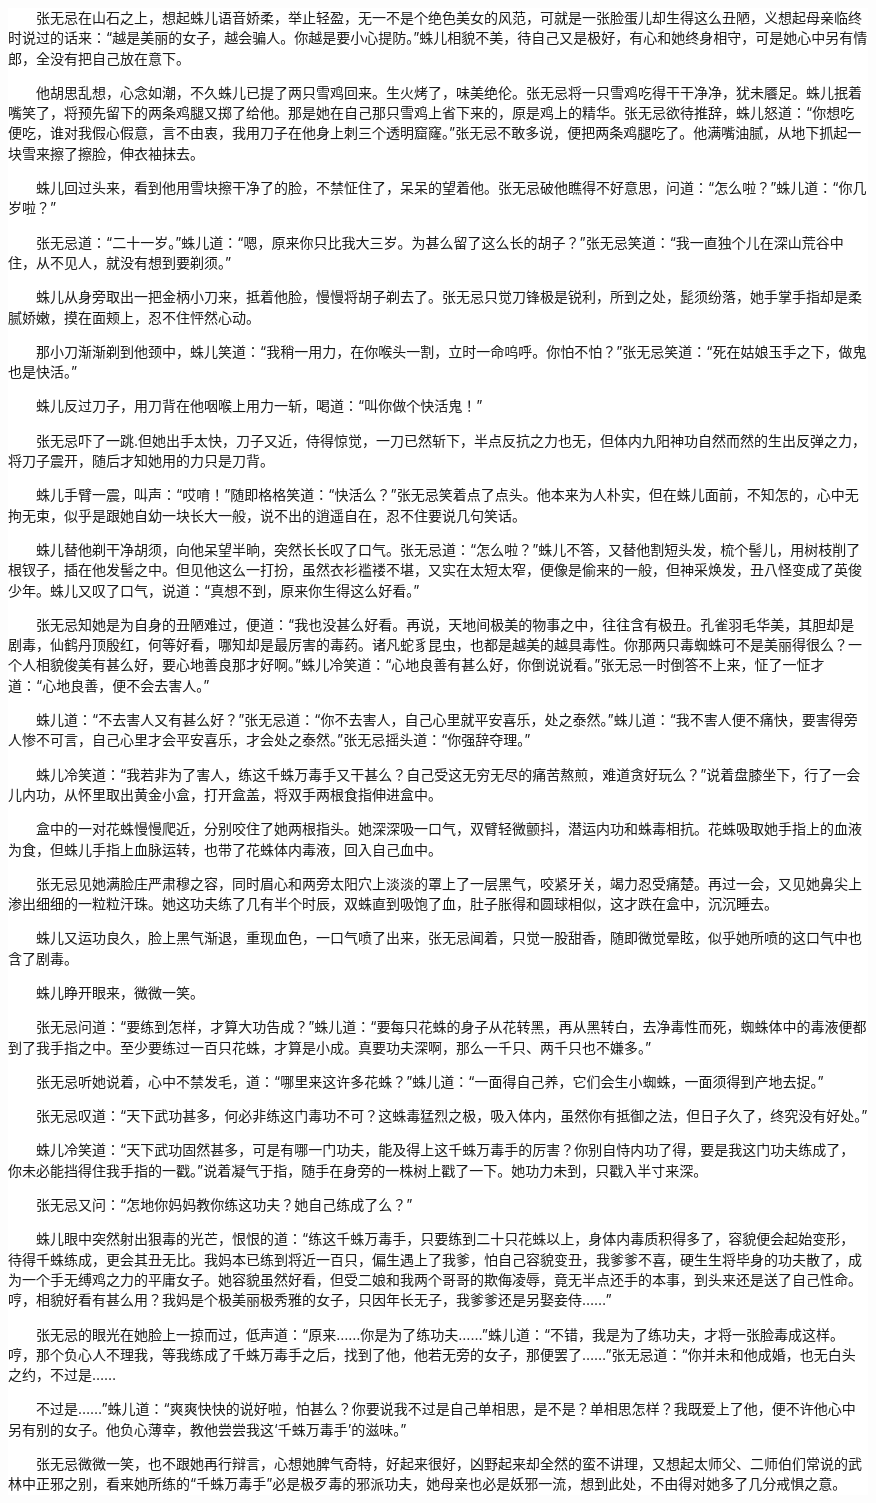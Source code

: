 　　张无忌在山石之上，想起蛛儿语音娇柔，举止轻盈，无一不是个绝色美女的风范，可就是一张脸蛋儿却生得这么丑陋，义想起母亲临终时说过的话来：“越是美丽的女子，越会骗人。你越是要小心提防。”蛛儿相貌不美，待自己又是极好，有心和她终身相守，可是她心中另有情郎，全没有把自己放在意下。

　　他胡思乱想，心念如潮，不久蛛儿已提了两只雪鸡回来。生火烤了，味美绝伦。张无忌将一只雪鸡吃得干干净净，犹未餍足。蛛儿抿着嘴笑了，将预先留下的两条鸡腿又掷了给他。那是她在自己那只雪鸡上省下来的，原是鸡上的精华。张无忌欲待推辞，蛛儿怒道：“你想吃便吃，谁对我假心假意，言不由衷，我用刀子在他身上刺三个透明窟窿。”张无忌不敢多说，便把两条鸡腿吃了。他满嘴油腻，从地下抓起一块雪来擦了擦脸，伸衣袖抹去。

　　蛛儿回过头来，看到他用雪块擦干净了的脸，不禁怔住了，呆呆的望着他。张无忌破他瞧得不好意思，问道：“怎么啦？”蛛儿道：“你几岁啦？”

　　张无忌道：“二十一岁。”蛛儿道：“嗯，原来你只比我大三岁。为甚么留了这么长的胡子？”张无忌笑道：“我一直独个儿在深山荒谷中住，从不见人，就没有想到要剃须。”

　　蛛儿从身旁取出一把金柄小刀来，抵着他脸，慢慢将胡子剃去了。张无忌只觉刀锋极是锐利，所到之处，髭须纷落，她手掌手指却是柔腻娇嫩，摸在面颊上，忍不住怦然心动。

　　那小刀渐渐剃到他颈中，蛛儿笑道：“我稍一用力，在你喉头一割，立时一命呜呼。你怕不怕？”张无忌笑道：“死在姑娘玉手之下，做鬼也是快活。”

　　蛛儿反过刀子，用刀背在他咽喉上用力一斩，喝道：“叫你做个快活鬼！”

　　张无忌吓了一跳.但她出手太快，刀子又近，侍得惊觉，一刀已然斩下，半点反抗之力也无，但体内九阳神功自然而然的生出反弹之力，将刀子震开，随后才知她用的力只是刀背。

　　蛛儿手臂一震，叫声：“哎唷！”随即格格笑道：“快活么？”张无忌笑着点了点头。他本来为人朴实，但在蛛儿面前，不知怎的，心中无拘无束，似乎是跟她自幼一块长大一般，说不出的逍遥自在，忍不住要说几句笑话。

　　蛛儿替他剃干净胡须，向他呆望半晌，突然长长叹了口气。张无忌道：“怎么啦？”蛛儿不答，又替他割短头发，梳个髻儿，用树枝削了根钗子，插在他发髻之中。但见他这么一打扮，虽然衣衫褴褛不堪，又实在太短太窄，便像是偷来的一般，但神采焕发，丑八怪变成了英俊少年。蛛儿又叹了口气，说道：“真想不到，原来你生得这么好看。”

　　张无忌知她是为自身的丑陋难过，便道：“我也没甚么好看。再说，天地间极美的物事之中，往往含有极丑。孔雀羽毛华美，其胆却是剧毒，仙鹤丹顶殷红，何等好看，哪知却是最厉害的毒药。诸凡蛇豸昆虫，也都是越美的越具毒性。你那两只毒蜘蛛可不是美丽得很么？一个人相貌俊美有甚么好，要心地善良那才好啊。”蛛儿冷笑道：“心地良善有甚么好，你倒说说看。”张无忌一时倒答不上来，怔了一怔才道：“心地良善，便不会去害人。”

　　蛛儿道：“不去害人又有甚么好？”张无忌道：“你不去害人，自己心里就平安喜乐，处之泰然。”蛛儿道：“我不害人便不痛快，要害得旁人惨不可言，自己心里才会平安喜乐，才会处之泰然。”张无忌摇头道：“你强辞夺理。”

　　蛛儿冷笑道：“我若非为了害人，练这千蛛万毒手又干甚么？自己受这无穷无尽的痛苦熬煎，难道贪好玩么？”说着盘膝坐下，行了一会儿内功，从怀里取出黄金小盒，打开盒盖，将双手两根食指伸进盒中。

　　盒中的一对花蛛慢慢爬近，分别咬住了她两根指头。她深深吸一口气，双臂轻微颤抖，潜运内功和蛛毒相抗。花蛛吸取她手指上的血液为食，但蛛儿手指上血脉运转，也带了花蛛体内毒液，回入自己血中。

　　张无忌见她满脸庄严肃穆之容，同时眉心和两旁太阳穴上淡淡的罩上了一层黑气，咬紧牙关，竭力忍受痛楚。再过一会，又见她鼻尖上渗出细细的一粒粒汗珠。她这功夫练了几有半个时辰，双蛛直到吸饱了血，肚子胀得和圆球相似，这才跌在盒中，沉沉睡去。

　　蛛儿又运功良久，脸上黑气渐退，重现血色，一口气喷了出来，张无忌闻着，只觉一股甜香，随即微觉晕眩，似乎她所喷的这口气中也含了剧毒。

　　蛛儿睁开眼来，微微一笑。

　　张无忌问道：“要练到怎样，才算大功告成？”蛛儿道：“要每只花蛛的身子从花转黑，再从黑转白，去净毒性而死，蜘蛛体中的毒液便都到了我手指之中。至少要练过一百只花蛛，才算是小成。真要功夫深啊，那么一千只、两千只也不嫌多。”

　　张无忌听她说着，心中不禁发毛，道：“哪里来这许多花蛛？”蛛儿道：“一面得自己养，它们会生小蜘蛛，一面须得到产地去捉。”

　　张无忌叹道：“天下武功甚多，何必非练这门毒功不可？这蛛毒猛烈之极，吸入体内，虽然你有抵御之法，但日子久了，终究没有好处。”

　　蛛儿冷笑道：“天下武功固然甚多，可是有哪一门功夫，能及得上这千蛛万毒手的厉害？你别自恃内功了得，要是我这门功夫练成了，你未必能挡得住我手指的一戳。”说着凝气于指，随手在身旁的一株树上戳了一下。她功力未到，只戳入半寸来深。

　　张无忌又问：“怎地你妈妈教你练这功夫？她自己练成了么？”

　　蛛儿眼中突然射出狠毒的光芒，恨恨的道：“练这千蛛万毒手，只要练到二十只花蛛以上，身体内毒质积得多了，容貌便会起始变形，待得千蛛练成，更会其丑无比。我妈本已练到将近一百只，偏生遇上了我爹，怕自己容貌变丑，我爹爹不喜，硬生生将毕身的功夫散了，成为一个手无缚鸡之力的平庸女子。她容貌虽然好看，但受二娘和我两个哥哥的欺侮凌辱，竟无半点还手的本事，到头来还是送了自己性命。哼，相貌好看有甚么用？我妈是个极美丽极秀雅的女子，只因年长无子，我爹爹还是另娶妾侍……”

　　张无忌的眼光在她脸上一掠而过，低声道：“原来……你是为了练功夫……”蛛儿道：“不错，我是为了练功夫，才将一张脸毒成这样。哼，那个负心人不理我，等我练成了千蛛万毒手之后，找到了他，他若无旁的女子，那便罢了……”张无忌道：“你并未和他成婚，也无白头之约，不过是……

　　不过是……”蛛儿道：“爽爽快快的说好啦，怕甚么？你要说我不过是自己单相思，是不是？单相思怎样？我既爱上了他，便不许他心中另有别的女子。他负心薄幸，教他尝尝我这‘千蛛万毒手’的滋味。”

　　张无忌微微一笑，也不跟她再行辩言，心想她脾气奇特，好起来很好，凶野起来却全然的蛮不讲理，又想起太师父、二师伯们常说的武林中正邪之别，看来她所练的“千蛛万毒手”必是极歹毒的邪派功夫，她母亲也必是妖邪一流，想到此处，不由得对她多了几分戒惧之意。
